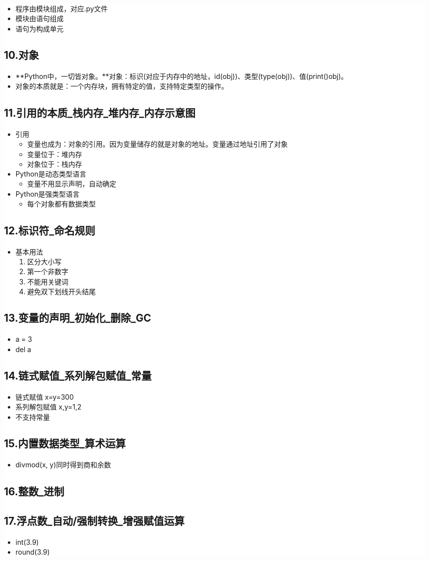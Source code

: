 - 程序由模块组成，对应.py文件
- 模块由语句组成
- 语句为构成单元

## 10.对象

- **Python中，一切皆对象。**对象：标识(对应于内存中的地址，id(obj))、类型(type(obj))、值(print()obj)。
- 对象的本质就是：一个内存块，拥有特定的值，支持特定类型的操作。

## 11.引用的本质_栈内存_堆内存_内存示意图

- 引用　
  - 变量也成为：对象的引用。因为变量储存的就是对象的地址。变量通过地址引用了对象
  - 变量位于：堆内存
  - 对象位于：栈内存
- Python是动态类型语言
  - 变量不用显示声明，自动确定
- Python是强类型语言
  - 每个对象都有数据类型

## 12.标识符_命名规则

- 基本用法
  1. 区分大小写
  2. 第一个非数字
  3. 不能用关键词
  4. 避免双下划线开头结尾

## 13.变量的声明_初始化\_删除\_GC

- a = 3
- del a 

## 14.链式赋值_系列解包赋值\_常量

- 链式赋值 x=y=300
- 系列解包赋值 x,y=1,2 
- 不支持常量

## 15.内置数据类型_算术运算

- divmod(x, y)同时得到商和余数

## 16.整数_进制　　　

## 17.浮点数_自动/强制转换\_增强赋值运算

- int(3.9)
- round(3.9)

